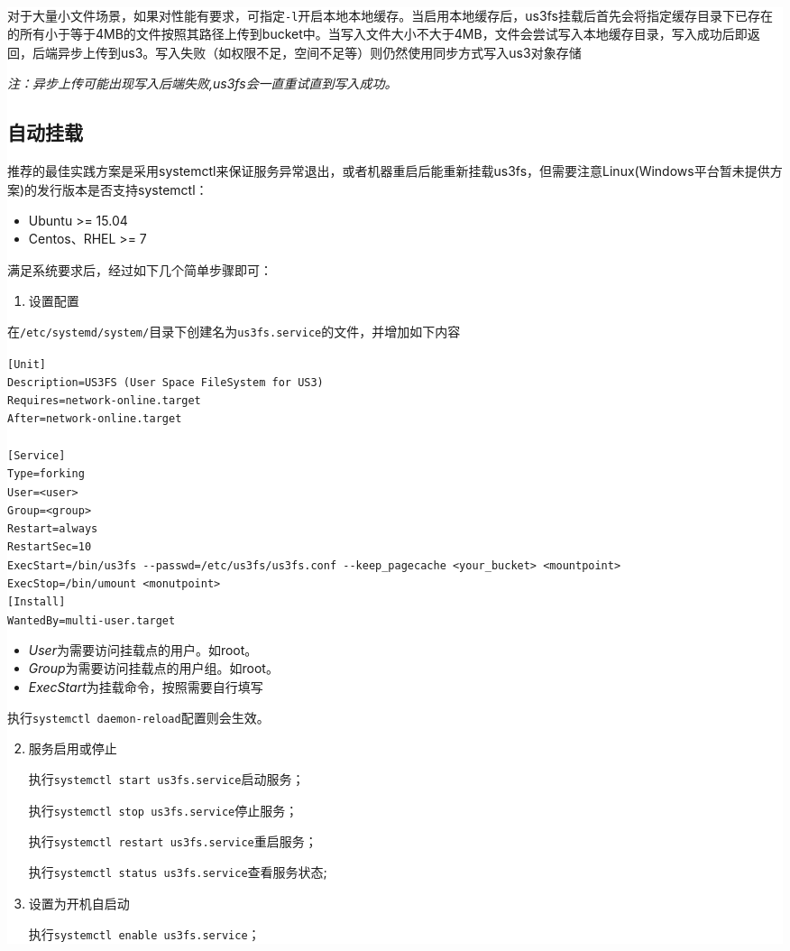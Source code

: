 对于大量小文件场景，如果对性能有要求，可指定`-l`开启本地本地缓存。当启用本地缓存后，us3fs挂载后首先会将指定缓存目录下已存在的所有小于等于4MB的文件按照其路径上传到bucket中。当写入文件大小不大于4MB，文件会尝试写入本地缓存目录，写入成功后即返回，后端异步上传到us3。写入失败（如权限不足，空间不足等）则仍然使用同步方式写入us3对象存储

*注：异步上传可能出现写入后端失败,us3fs会一直重试直到写入成功。*

## 自动挂载

推荐的最佳实践方案是采用systemctl来保证服务异常退出，或者机器重启后能重新挂载us3fs，但需要注意Linux(Windows平台暂未提供方案)的发行版本是否支持systemctl：

- Ubuntu >= 15.04
- Centos、RHEL >= 7

满足系统要求后，经过如下几个简单步骤即可：

1. 设置配置

在`/etc/systemd/system/`目录下创建名为`us3fs.service`的文件，并增加如下内容

```
[Unit]
Description=US3FS (User Space FileSystem for US3)
Requires=network-online.target
After=network-online.target

[Service]
Type=forking
User=<user>
Group=<group>
Restart=always
RestartSec=10
ExecStart=/bin/us3fs --passwd=/etc/us3fs/us3fs.conf --keep_pagecache <your_bucket> <mountpoint> 
ExecStop=/bin/umount <monutpoint>
[Install]
WantedBy=multi-user.target
```

* *User*为需要访问挂载点的用户。如root。
* *Group*为需要访问挂载点的用户组。如root。
* *ExecStart*为挂载命令，按照需要自行填写

执行`systemctl daemon-reload`配置则会生效。

2. 服务启用或停止

   执行`systemctl start us3fs.service`启动服务；

   执行`systemctl stop us3fs.service`停止服务；

   执行`systemctl restart us3fs.service`重启服务；

   执行`systemctl status us3fs.service`查看服务状态;

3. 设置为开机自启动

   执行`systemctl enable us3fs.service`；

